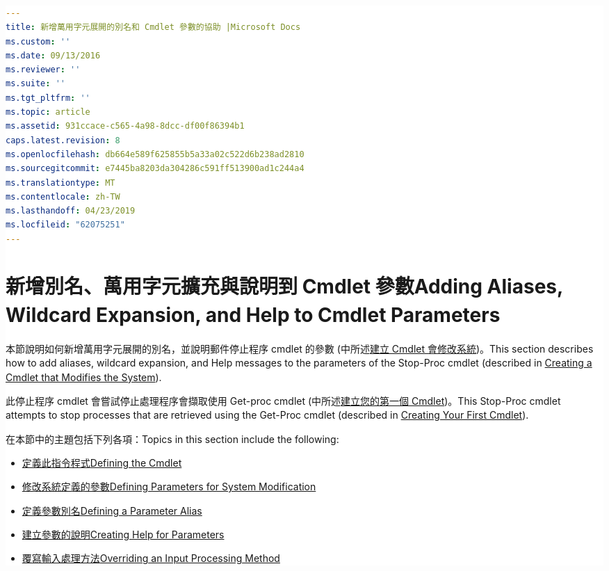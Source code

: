 ```yaml
---
title: 新增萬用字元展開的別名和 Cmdlet 參數的協助 |Microsoft Docs
ms.custom: ''
ms.date: 09/13/2016
ms.reviewer: ''
ms.suite: ''
ms.tgt_pltfrm: ''
ms.topic: article
ms.assetid: 931ccace-c565-4a98-8dcc-df00f86394b1
caps.latest.revision: 8
ms.openlocfilehash: db664e589f625855b5a33a02c522d6b238ad2810
ms.sourcegitcommit: e7445ba8203da304286c591ff513900ad1c244a4
ms.translationtype: MT
ms.contentlocale: zh-TW
ms.lasthandoff: 04/23/2019
ms.locfileid: "62075251"
---
```

# <a name="adding-aliases-wildcard-expansion-and-help-to-cmdlet-parameters"></a><span data-ttu-id="699c6-102">新增別名、萬用字元擴充與說明到 Cmdlet 參數</span><span class="sxs-lookup"><span data-stu-id="699c6-102">Adding Aliases, Wildcard Expansion, and Help to Cmdlet Parameters</span></span>

<span data-ttu-id="699c6-103">本節說明如何新增萬用字元展開的別名，並說明郵件停止程序 cmdlet 的參數 (中所述[建立 Cmdlet 會修改系統](./creating-a-cmdlet-that-modifies-the-system.md))。</span><span class="sxs-lookup"><span data-stu-id="699c6-103">This section describes how to add aliases, wildcard expansion, and Help messages to the parameters of the Stop-Proc cmdlet (described in [Creating a Cmdlet that Modifies the System](./creating-a-cmdlet-that-modifies-the-system.md)).</span></span>

<span data-ttu-id="699c6-104">此停止程序 cmdlet 會嘗試停止處理程序會擷取使用 Get-proc cmdlet (中所述[建立您的第一個 Cmdlet](./creating-a-cmdlet-without-parameters.md))。</span><span class="sxs-lookup"><span data-stu-id="699c6-104">This Stop-Proc cmdlet attempts to stop processes that are retrieved using the Get-Proc cmdlet (described in [Creating Your First Cmdlet](./creating-a-cmdlet-without-parameters.md)).</span></span>

<span data-ttu-id="699c6-105">在本節中的主題包括下列各項：</span><span class="sxs-lookup"><span data-stu-id="699c6-105">Topics in this section include the following:</span></span>

- [<span data-ttu-id="699c6-106">定義此指令程式</span><span class="sxs-lookup"><span data-stu-id="699c6-106">Defining the Cmdlet</span></span>](#Defining-the-Cmdlet)

- [<span data-ttu-id="699c6-107">修改系統定義的參數</span><span class="sxs-lookup"><span data-stu-id="699c6-107">Defining Parameters for System Modification</span></span>](#Defining-Parameters-for-System-Modification)

- [<span data-ttu-id="699c6-108">定義參數別名</span><span class="sxs-lookup"><span data-stu-id="699c6-108">Defining a Parameter Alias</span></span>](#Defining-a-Parameter-Alias)

- [<span data-ttu-id="699c6-109">建立參數的說明</span><span class="sxs-lookup"><span data-stu-id="699c6-109">Creating Help for Parameters</span></span>](#Creating-Help-for-Parameters)

- [<span data-ttu-id="699c6-110">覆寫輸入處理方法</span><span class="sxs-lookup"><span data-stu-id="699c6-110">Overriding an Input Processing Method</span></span>](#Overriding-an-Input-Processing-Method)
